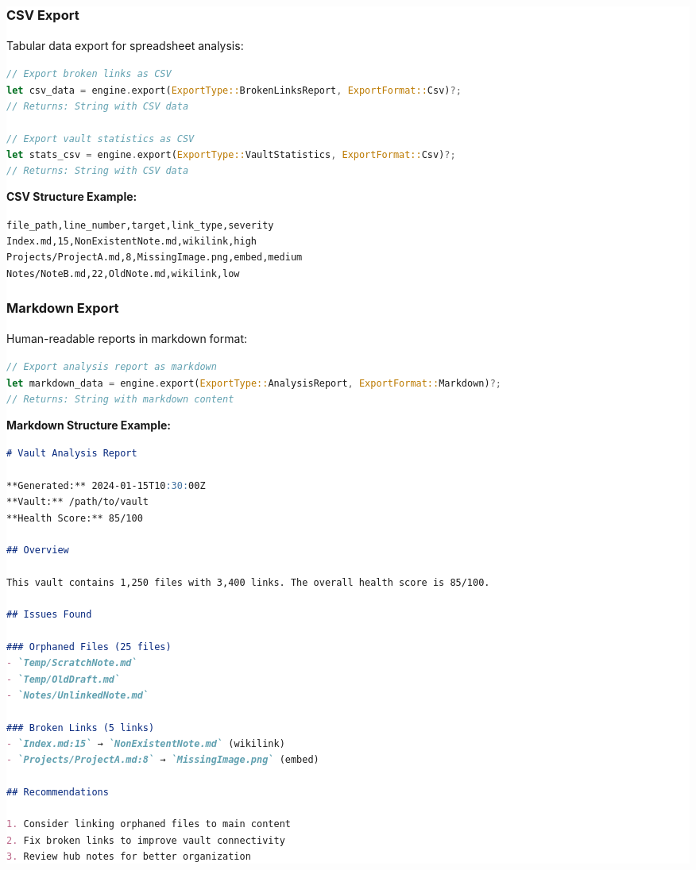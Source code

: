 ### CSV Export

Tabular data export for spreadsheet analysis:

```rust
// Export broken links as CSV
let csv_data = engine.export(ExportType::BrokenLinksReport, ExportFormat::Csv)?;
// Returns: String with CSV data

// Export vault statistics as CSV
let stats_csv = engine.export(ExportType::VaultStatistics, ExportFormat::Csv)?;
// Returns: String with CSV data
```

**CSV Structure Example:**
```csv
file_path,line_number,target,link_type,severity
Index.md,15,NonExistentNote.md,wikilink,high
Projects/ProjectA.md,8,MissingImage.png,embed,medium
Notes/NoteB.md,22,OldNote.md,wikilink,low
```

### Markdown Export

Human-readable reports in markdown format:

```rust
// Export analysis report as markdown
let markdown_data = engine.export(ExportType::AnalysisReport, ExportFormat::Markdown)?;
// Returns: String with markdown content
```

**Markdown Structure Example:**
```markdown
# Vault Analysis Report

**Generated:** 2024-01-15T10:30:00Z  
**Vault:** /path/to/vault  
**Health Score:** 85/100

## Overview

This vault contains 1,250 files with 3,400 links. The overall health score is 85/100.

## Issues Found

### Orphaned Files (25 files)
- `Temp/ScratchNote.md`
- `Temp/OldDraft.md`
- `Notes/UnlinkedNote.md`

### Broken Links (5 links)
- `Index.md:15` → `NonExistentNote.md` (wikilink)
- `Projects/ProjectA.md:8` → `MissingImage.png` (embed)

## Recommendations

1. Consider linking orphaned files to main content
2. Fix broken links to improve vault connectivity
3. Review hub notes for better organization
```

